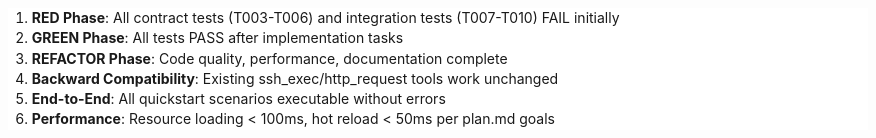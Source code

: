 1. **RED Phase**: All contract tests (T003-T006) and integration tests (T007-T010) FAIL initially
2. **GREEN Phase**: All tests PASS after implementation tasks
3. **REFACTOR Phase**: Code quality, performance, documentation complete
4. **Backward Compatibility**: Existing ssh_exec/http_request tools work unchanged
5. **End-to-End**: All quickstart scenarios executable without errors
6. **Performance**: Resource loading < 100ms, hot reload < 50ms per plan.md goals

